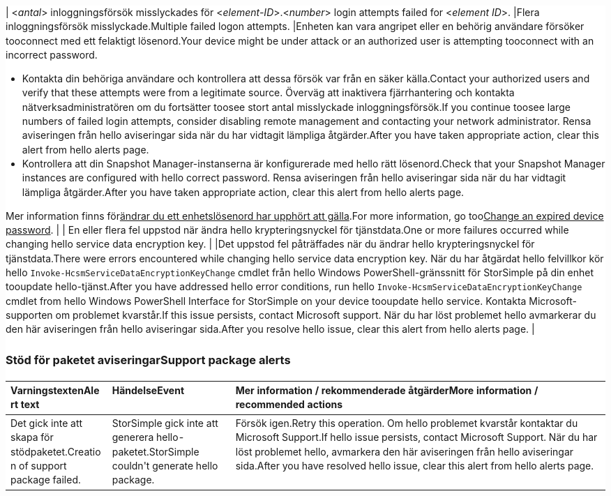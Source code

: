 | <span data-ttu-id="e696c-421"><*antal*> inloggningsförsök misslyckades för <*element-ID*>.</span><span class="sxs-lookup"><span data-stu-id="e696c-421"><*number*> login attempts failed for <*element ID*>.</span></span> |<span data-ttu-id="e696c-422">Flera inloggningsförsök misslyckade.</span><span class="sxs-lookup"><span data-stu-id="e696c-422">Multiple failed logon attempts.</span></span> |<span data-ttu-id="e696c-423">Enheten kan vara angripet eller en behörig användare försöker tooconnect med ett felaktigt lösenord.</span><span class="sxs-lookup"><span data-stu-id="e696c-423">Your device might be under attack or an authorized user is attempting tooconnect with an incorrect password.</span></span><ul><li><span data-ttu-id="e696c-424">Kontakta din behöriga användare och kontrollera att dessa försök var från en säker källa.</span><span class="sxs-lookup"><span data-stu-id="e696c-424">Contact your authorized users and verify that these attempts were from a legitimate source.</span></span> <span data-ttu-id="e696c-425">Överväg att inaktivera fjärrhantering och kontakta nätverksadministratören om du fortsätter toosee stort antal misslyckade inloggningsförsök.</span><span class="sxs-lookup"><span data-stu-id="e696c-425">If you continue toosee large numbers of failed login attempts, consider disabling remote management and contacting your network administrator.</span></span> <span data-ttu-id="e696c-426">Rensa aviseringen från hello aviseringar sida när du har vidtagit lämpliga åtgärder.</span><span class="sxs-lookup"><span data-stu-id="e696c-426">After you have taken appropriate action, clear this alert from hello alerts page.</span></span></li><li><span data-ttu-id="e696c-427">Kontrollera att din Snapshot Manager-instanserna är konfigurerade med hello rätt lösenord.</span><span class="sxs-lookup"><span data-stu-id="e696c-427">Check that your Snapshot Manager instances are configured with hello correct password.</span></span> <span data-ttu-id="e696c-428">Rensa aviseringen från hello aviseringar sida när du har vidtagit lämpliga åtgärder.</span><span class="sxs-lookup"><span data-stu-id="e696c-428">After you have taken appropriate action, clear this alert from hello alerts page.</span></span></li></ul><span data-ttu-id="e696c-429">Mer information finns för[ändrar du ett enhetslösenord har upphört att gälla](storsimple-snapshot-manager-manage-devices.md#change-an-expired-device-password).</span><span class="sxs-lookup"><span data-stu-id="e696c-429">For more information, go too[Change an expired device password](storsimple-snapshot-manager-manage-devices.md#change-an-expired-device-password).</span></span> |
| <span data-ttu-id="e696c-430">En eller flera fel uppstod när ändra hello krypteringsnyckel för tjänstdata.</span><span class="sxs-lookup"><span data-stu-id="e696c-430">One or more failures occurred while changing hello service data encryption key.</span></span> | |<span data-ttu-id="e696c-431">Det uppstod fel påträffades när du ändrar hello krypteringsnyckel för tjänstdata.</span><span class="sxs-lookup"><span data-stu-id="e696c-431">There were errors encountered while changing hello service data encryption key.</span></span> <span data-ttu-id="e696c-432">När du har åtgärdat hello felvillkor kör hello `Invoke-HcsmServiceDataEncryptionKeyChange` cmdlet från hello Windows PowerShell-gränssnitt för StorSimple på din enhet tooupdate hello-tjänst.</span><span class="sxs-lookup"><span data-stu-id="e696c-432">After you have addressed hello error conditions, run hello `Invoke-HcsmServiceDataEncryptionKeyChange` cmdlet from hello Windows PowerShell Interface for StorSimple on your device tooupdate hello service.</span></span> <span data-ttu-id="e696c-433">Kontakta Microsoft-supporten om problemet kvarstår.</span><span class="sxs-lookup"><span data-stu-id="e696c-433">If this issue persists, contact Microsoft support.</span></span> <span data-ttu-id="e696c-434">När du har löst problemet hello avmarkerar du den här aviseringen från hello aviseringar sida.</span><span class="sxs-lookup"><span data-stu-id="e696c-434">After you resolve hello issue, clear this alert from hello alerts page.</span></span> |

### <a name="support-package-alerts"></a><span data-ttu-id="e696c-435">Stöd för paketet aviseringar</span><span class="sxs-lookup"><span data-stu-id="e696c-435">Support package alerts</span></span>

| <span data-ttu-id="e696c-436">Varningstexten</span><span class="sxs-lookup"><span data-stu-id="e696c-436">Alert text</span></span> | <span data-ttu-id="e696c-437">Händelse</span><span class="sxs-lookup"><span data-stu-id="e696c-437">Event</span></span> | <span data-ttu-id="e696c-438">Mer information / rekommenderade åtgärder</span><span class="sxs-lookup"><span data-stu-id="e696c-438">More information / recommended actions</span></span> |
|:--- |:--- |:--- |
| <span data-ttu-id="e696c-439">Det gick inte att skapa för stödpaketet.</span><span class="sxs-lookup"><span data-stu-id="e696c-439">Creation of support package failed.</span></span> |<span data-ttu-id="e696c-440">StorSimple gick inte att generera hello-paketet.</span><span class="sxs-lookup"><span data-stu-id="e696c-440">StorSimple couldn't generate hello package.</span></span> |<span data-ttu-id="e696c-441">Försök igen.</span><span class="sxs-lookup"><span data-stu-id="e696c-441">Retry this operation.</span></span> <span data-ttu-id="e696c-442">Om hello problemet kvarstår kontaktar du Microsoft Support.</span><span class="sxs-lookup"><span data-stu-id="e696c-442">If hello issue persists, contact Microsoft Support.</span></span> <span data-ttu-id="e696c-443">När du har löst problemet hello, avmarkera den här aviseringen från hello aviseringar sida.</span><span class="sxs-lookup"><span data-stu-id="e696c-443">After you have resolved hello issue, clear this alert from hello alerts page.</span></span> |
